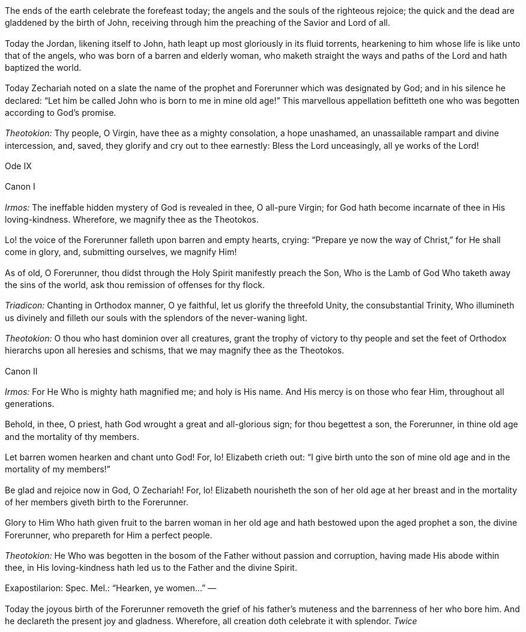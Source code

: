 The ends of the earth celebrate the forefeast today; the angels and the souls of the righteous rejoice; the quick and the dead are gladdened by the birth of John, receiving through him the preaching of the Savior and Lord of all.

Today the Jordan, likening itself to John, hath leapt up most gloriously in its fluid torrents, hearkening to him whose life is like unto that of the angels, who was born of a barren and elderly woman, who maketh straight the ways and paths of the Lord and hath baptized the world.

Today Zechariah noted on a slate the name of the prophet and Forerunner which was designated by God; and in his silence he declared: “Let him be called John who is born to me in mine old age!” This marvellous appellation befitteth one who was begotten according to God’s promise.

*Theotokion:* Thy people, O Virgin, have thee as a mighty consolation, a hope unashamed, an unassailable rampart and divine intercession, and, saved, they glorify and cry out to thee earnestly: Bless the Lord unceasingly, all ye works of the Lord!

Ode IX

Canon I

*Irmos:* The ineffable hidden mystery of God is revealed in thee, O all-pure Virgin; for God hath become incarnate of thee in His loving-kindness. Wherefore, we magnify thee as the Theotokos.

Lo! the voice of the Forerunner falleth upon barren and empty hearts, crying: “Prepare ye now the way of Christ,” for He shall come in glory, and, submitting ourselves, we magnify Him!

As of old, O Forerunner, thou didst through the Holy Spirit manifestly preach the Son, Who is the Lamb of God Who taketh away the sins of the world, ask thou remission of offenses for thy flock.

*Triadicon:* Chanting in Orthodox manner, O ye faithful, let us glorify the threefold Unity, the consubstantial Trinity, Who illumineth us divinely and filleth our souls with the splendors of the never-waning light.

*Theotokion:* O thou who hast dominion over all creatures, grant the trophy of victory to thy people and set the feet of Orthodox hierarchs upon all heresies and schisms, that we may magnify thee as the Theotokos.

Canon II

*Irmos:* For He Who is mighty hath magnified me; and holy is His name. And His mercy is on those who fear Him, throughout all generations.

Behold, in thee, O priest, hath God wrought a great and all-glorious sign; for thou begettest a son, the Forerunner, in thine old age and the mortality of thy members.

Let barren women hearken and chant unto God! For, lo! Elizabeth crieth out: “I give birth unto the son of mine old age and in the mortality of my members!”

Be glad and rejoice now in God, O Zechariah! For, lo! Elizabeth nourisheth the son of her old age at her breast and in the mortality of her members giveth birth to the Forerunner.

Glory to Him Who hath given fruit to the barren woman in her old age and hath bestowed upon the aged prophet a son, the divine Forerunner, who prepareth for Him a perfect people.

*Theotokion:* He Who was begotten in the bosom of the Father without passion and corruption, having made His abode within thee, in His loving-kindness hath led us to the Father and the divine Spirit.

Exapostilarion: Spec. Mel.: “Hearken, ye women…” —

Today the joyous birth of the Forerunner removeth the grief of his father’s muteness and the barrenness of her who bore him. And he declareth the present joy and gladness. Wherefore, all creation doth celebrate it with splendor. *Twice*
